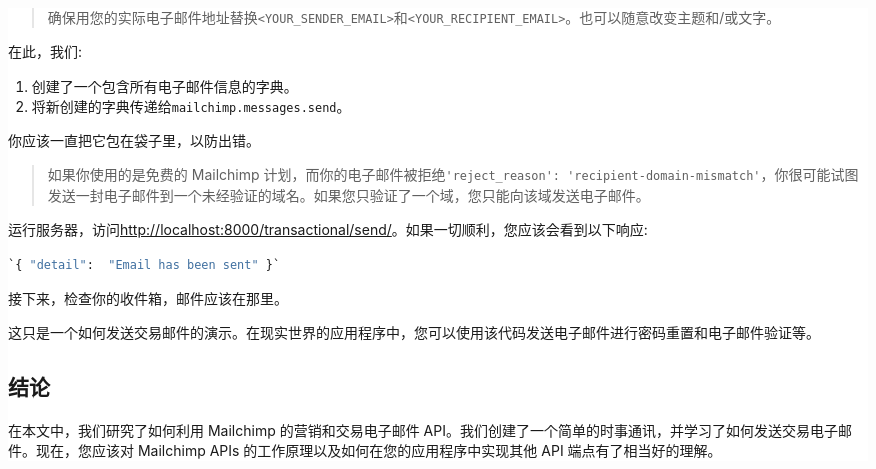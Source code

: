 > 确保用您的实际电子邮件地址替换`<YOUR_SENDER_EMAIL>`和`<YOUR_RECIPIENT_EMAIL>`。也可以随意改变主题和/或文字。

在此，我们:

1.  创建了一个包含所有电子邮件信息的字典。
2.  将新创建的字典传递给`mailchimp.messages.send`。

你应该一直把它包在袋子里，以防出错。

> 如果你使用的是免费的 Mailchimp 计划，而你的电子邮件被拒绝`'reject_reason': 'recipient-domain-mismatch'`，你很可能试图发送一封电子邮件到一个未经验证的域名。如果您只验证了一个域，您只能向该域发送电子邮件。

运行服务器，访问[http://localhost:8000/transactional/send/](http://localhost:8000/transactional/send/)。如果一切顺利，您应该会看到以下响应:

```py
`{ "detail":  "Email has been sent" }` 
```

接下来，检查你的收件箱，邮件应该在那里。

这只是一个如何发送交易邮件的演示。在现实世界的应用程序中，您可以使用该代码发送电子邮件进行密码重置和电子邮件验证等。

## 结论

在本文中，我们研究了如何利用 Mailchimp 的营销和交易电子邮件 API。我们创建了一个简单的时事通讯，并学习了如何发送交易电子邮件。现在，您应该对 Mailchimp APIs 的工作原理以及如何在您的应用程序中实现其他 API 端点有了相当好的理解。